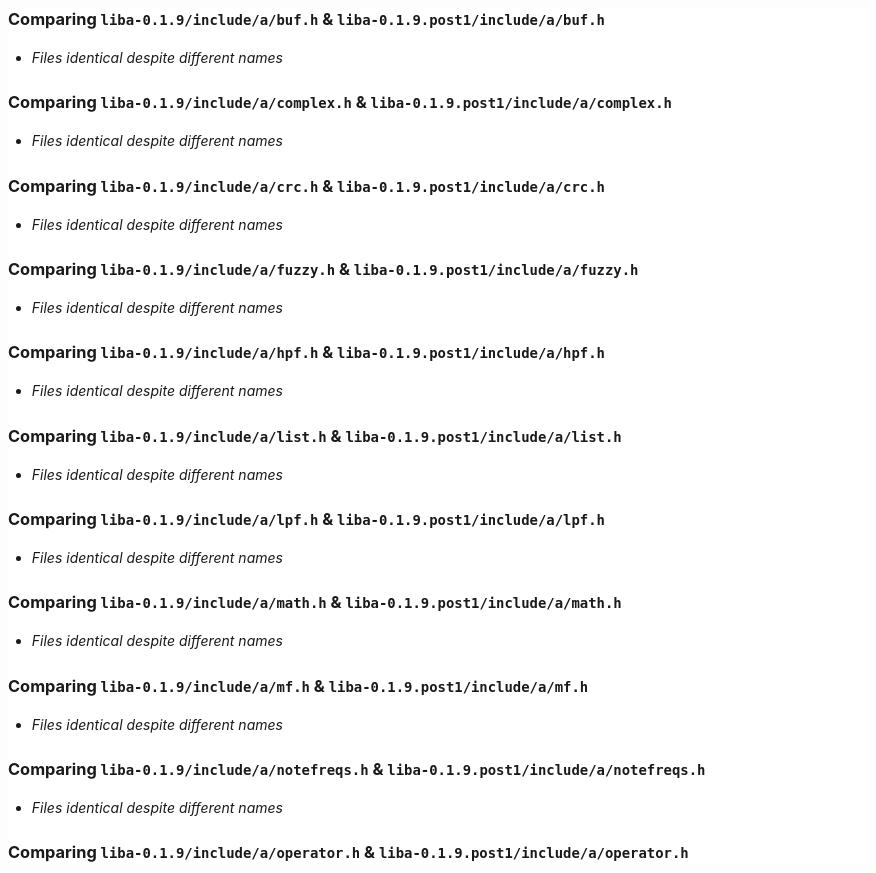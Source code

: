 ### Comparing `liba-0.1.9/include/a/buf.h` & `liba-0.1.9.post1/include/a/buf.h`

 * *Files identical despite different names*

### Comparing `liba-0.1.9/include/a/complex.h` & `liba-0.1.9.post1/include/a/complex.h`

 * *Files identical despite different names*

### Comparing `liba-0.1.9/include/a/crc.h` & `liba-0.1.9.post1/include/a/crc.h`

 * *Files identical despite different names*

### Comparing `liba-0.1.9/include/a/fuzzy.h` & `liba-0.1.9.post1/include/a/fuzzy.h`

 * *Files identical despite different names*

### Comparing `liba-0.1.9/include/a/hpf.h` & `liba-0.1.9.post1/include/a/hpf.h`

 * *Files identical despite different names*

### Comparing `liba-0.1.9/include/a/list.h` & `liba-0.1.9.post1/include/a/list.h`

 * *Files identical despite different names*

### Comparing `liba-0.1.9/include/a/lpf.h` & `liba-0.1.9.post1/include/a/lpf.h`

 * *Files identical despite different names*

### Comparing `liba-0.1.9/include/a/math.h` & `liba-0.1.9.post1/include/a/math.h`

 * *Files identical despite different names*

### Comparing `liba-0.1.9/include/a/mf.h` & `liba-0.1.9.post1/include/a/mf.h`

 * *Files identical despite different names*

### Comparing `liba-0.1.9/include/a/notefreqs.h` & `liba-0.1.9.post1/include/a/notefreqs.h`

 * *Files identical despite different names*

### Comparing `liba-0.1.9/include/a/operator.h` & `liba-0.1.9.post1/include/a/operator.h`
